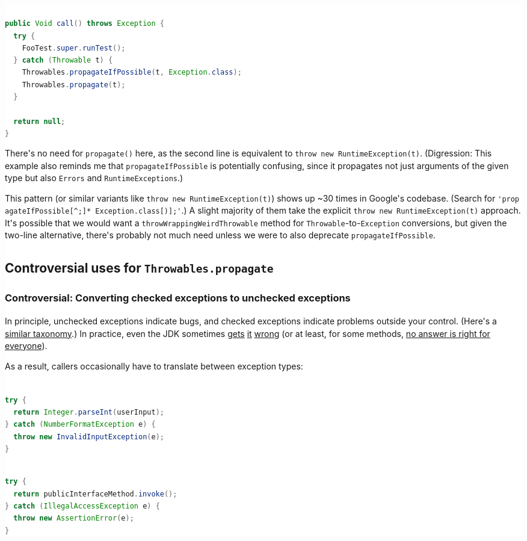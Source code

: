 ```java

public Void call() throws Exception {
  try {
    FooTest.super.runTest();
  } catch (Throwable t) {
    Throwables.propagateIfPossible(t, Exception.class);
    Throwables.propagate(t);
  }

  return null;
}
```

There's no need for `propagate()` here, as the second line is equivalent to `throw new RuntimeException(t)`. (Digression: This example also reminds me that `propagateIfPossible` is potentially confusing, since it propagates not just arguments of the given type but also `Errors` and `RuntimeExceptions`.)

This pattern (or similar variants like `throw new RuntimeException(t)`) shows up ~30 times in Google's codebase. (Search for `'propagateIfPossible[^;]* Exception.class[)];'`.) A slight majority of them take the explicit `throw new RuntimeException(t)` approach. It's possible that we would want a `throwWrappingWeirdThrowable` method for `Throwable`-to-`Exception` conversions, but given the two-line alternative, there's probably not much need unless we were to also deprecate `propagateIfPossible`.

## Controversial uses for `Throwables.propagate`

### Controversial: Converting checked exceptions to unchecked exceptions

In principle, unchecked exceptions indicate bugs, and checked exceptions indicate problems outside your control. (Here's a [similar taxonomy](https://blogs.msdn.microsoft.com/ericlippert/2008/09/10/vexing-exceptions/).) In practice, even the JDK sometimes [gets](http://docs.oracle.com/javase/6/docs/api/java/lang/Object.html#clone%28%29) [it](http://docs.oracle.com/javase/6/docs/api/java/lang/Integer.html#parseInt%28java.lang.String%29) [wrong](http://docs.oracle.com/javase/6/docs/api/java/net/URI.html#URI%28java.lang.String%29) (or at least, for some methods, [no answer is right for everyone](http://docs.oracle.com/javase/6/docs/api/java/net/URI.html#create%28java.lang.String%29)).

As a result, callers occasionally have to translate between exception types:

```java

try {
  return Integer.parseInt(userInput);
} catch (NumberFormatException e) {
  throw new InvalidInputException(e);
}
```

```java

try {
  return publicInterfaceMethod.invoke();
} catch (IllegalAccessException e) {
  throw new AssertionError(e);
}
```
